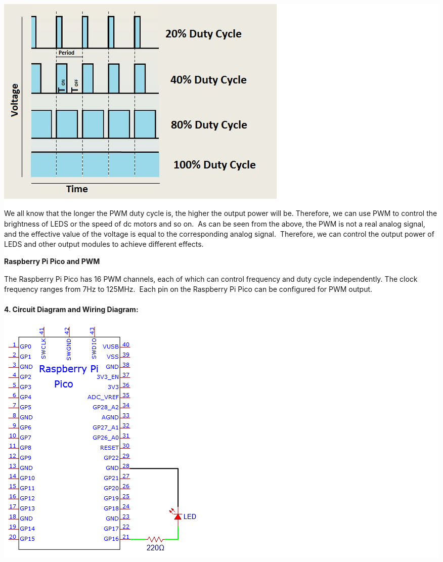 ![](./media/a439e1bd8a4578b43b7188c821d58594.jpeg)

We all know that the longer the PWM duty cycle is, the higher the output power will be. Therefore, we can use PWM to control the brightness of LEDS or the speed of dc motors and so on.  As can be seen from the above, the PWM is not a real analog signal, and the effective value of the voltage is equal to the corresponding analog signal.  Therefore, we can control the output power of LEDS and other output modules to achieve different effects.

**Raspberry Pi Pico and PWM**

The Raspberry Pi Pico has 16 PWM channels, each of which can control frequency and duty cycle independently. The clock frequency ranges from 7Hz to 125MHz.  Each pin on the Raspberry Pi Pico can be configured for PWM output.  

#### 4. Circuit Diagram and Wiring Diagram:

![](./media/cb069d7553d861e3293d8bdbe85bbd05.png)
